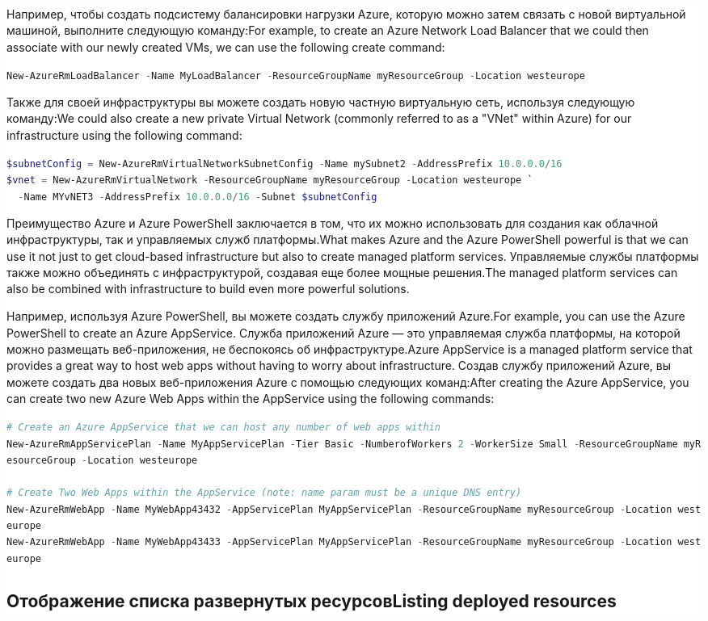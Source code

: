 <span data-ttu-id="47bdd-171">Например, чтобы создать подсистему балансировки нагрузки Azure, которую можно затем связать с новой виртуальной машиной, выполните следующую команду:</span><span class="sxs-lookup"><span data-stu-id="47bdd-171">For example, to create an Azure Network Load Balancer that we could then associate with our newly created VMs, we can use the following create command:</span></span>

```powershell
New-AzureRmLoadBalancer -Name MyLoadBalancer -ResourceGroupName myResourceGroup -Location westeurope
```

<span data-ttu-id="47bdd-172">Также для своей инфраструктуры вы можете создать новую частную виртуальную сеть, используя следующую команду:</span><span class="sxs-lookup"><span data-stu-id="47bdd-172">We could also create a new private Virtual Network (commonly referred to as a "VNet" within Azure) for our infrastructure using the following command:</span></span>

```powershell
$subnetConfig = New-AzureRmVirtualNetworkSubnetConfig -Name mySubnet2 -AddressPrefix 10.0.0.0/16
$vnet = New-AzureRmVirtualNetwork -ResourceGroupName myResourceGroup -Location westeurope `
  -Name MYvNET3 -AddressPrefix 10.0.0.0/16 -Subnet $subnetConfig
```

<span data-ttu-id="47bdd-173">Преимущество Azure и Azure PowerShell заключается в том, что их можно использовать для создания как облачной инфраструктуры, так и управляемых служб платформы.</span><span class="sxs-lookup"><span data-stu-id="47bdd-173">What makes Azure and the Azure PowerShell powerful is that we can use it not just to get cloud-based infrastructure but also to create managed platform services.</span></span> <span data-ttu-id="47bdd-174">Управляемые службы платформы также можно объединять с инфраструктурой, создавая еще более мощные решения.</span><span class="sxs-lookup"><span data-stu-id="47bdd-174">The managed platform services can also be combined with infrastructure to build even more powerful solutions.</span></span>

<span data-ttu-id="47bdd-175">Например, используя Azure PowerShell, вы можете создать службу приложений Azure.</span><span class="sxs-lookup"><span data-stu-id="47bdd-175">For example, you can use the Azure PowerShell to create an Azure AppService.</span></span> <span data-ttu-id="47bdd-176">Служба приложений Azure — это управляемая служба платформы, на которой можно размещать веб-приложения, не беспокоясь об инфраструктуре.</span><span class="sxs-lookup"><span data-stu-id="47bdd-176">Azure AppService is a managed platform service that provides a great way to host web apps without having to worry about infrastructure.</span></span> <span data-ttu-id="47bdd-177">Создав службу приложений Azure, вы можете создать два новых веб-приложения Azure с помощью следующих команд:</span><span class="sxs-lookup"><span data-stu-id="47bdd-177">After creating the Azure AppService, you can create two new Azure Web Apps within the AppService using the following commands:</span></span>

```powershell
# Create an Azure AppService that we can host any number of web apps within
New-AzureRmAppServicePlan -Name MyAppServicePlan -Tier Basic -NumberofWorkers 2 -WorkerSize Small -ResourceGroupName myResourceGroup -Location westeurope

# Create Two Web Apps within the AppService (note: name param must be a unique DNS entry)
New-AzureRmWebApp -Name MyWebApp43432 -AppServicePlan MyAppServicePlan -ResourceGroupName myResourceGroup -Location westeurope
New-AzureRmWebApp -Name MyWebApp43433 -AppServicePlan MyAppServicePlan -ResourceGroupName myResourceGroup -Location westeurope
```

## <a name="listing-deployed-resources"></a><span data-ttu-id="47bdd-178">Отображение списка развернутых ресурсов</span><span class="sxs-lookup"><span data-stu-id="47bdd-178">Listing deployed resources</span></span>
